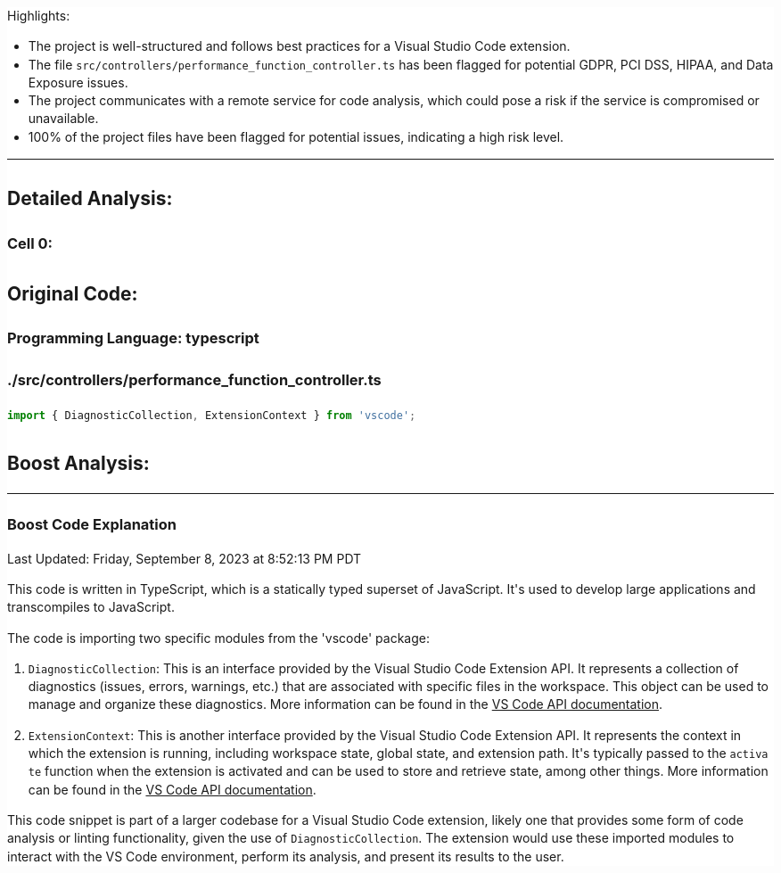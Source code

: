 Highlights:

- The project is well-structured and follows best practices for a Visual Studio Code extension.
- The file `src/controllers/performance_function_controller.ts` has been flagged for potential GDPR, PCI DSS, HIPAA, and Data Exposure issues.
- The project communicates with a remote service for code analysis, which could pose a risk if the service is compromised or unavailable.
- 100% of the project files have been flagged for potential issues, indicating a high risk level.
---
## Detailed Analysis:

### Cell 0:
## Original Code:

### Programming Language: typescript
### ./src/controllers/performance_function_controller.ts 

```typescript
import { DiagnosticCollection, ExtensionContext } from 'vscode';

```
## Boost Analysis:



---

### Boost Code Explanation

Last Updated: Friday, September 8, 2023 at 8:52:13 PM PDT

This code is written in TypeScript, which is a statically typed superset of JavaScript. It's used to develop large applications and transcompiles to JavaScript.

The code is importing two specific modules from the 'vscode' package:

1. `DiagnosticCollection`: This is an interface provided by the Visual Studio Code Extension API. It represents a collection of diagnostics (issues, errors, warnings, etc.) that are associated with specific files in the workspace. This object can be used to manage and organize these diagnostics. More information can be found in the [VS Code API documentation](https://code.visualstudio.com/api/references/vscode-api#DiagnosticCollection).

2. `ExtensionContext`: This is another interface provided by the Visual Studio Code Extension API. It represents the context in which the extension is running, including workspace state, global state, and extension path. It's typically passed to the `activate` function when the extension is activated and can be used to store and retrieve state, among other things. More information can be found in the [VS Code API documentation](https://code.visualstudio.com/api/references/vscode-api#ExtensionContext).

This code snippet is part of a larger codebase for a Visual Studio Code extension, likely one that provides some form of code analysis or linting functionality, given the use of `DiagnosticCollection`. The extension would use these imported modules to interact with the VS Code environment, perform its analysis, and present its results to the user.
